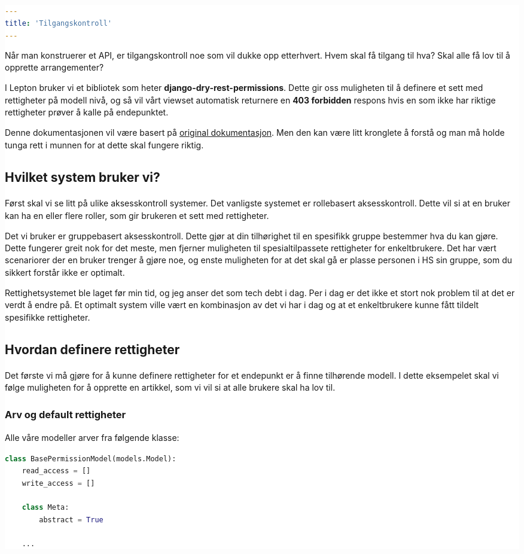 ```yaml
---
title: 'Tilgangskontroll'
---
```


Når man konstruerer et API, er tilgangskontroll noe som vil dukke opp etterhvert. Hvem skal få tilgang til hva? Skal alle få lov til å opprette arrangementer?

I Lepton bruker vi et bibliotek som heter **django-dry-rest-permissions**. Dette gir oss muligheten til å definere et sett med rettigheter på modell nivå, og så vil vårt viewset automatisk returnere en **403 forbidden** respons hvis en som ikke har riktige rettigheter prøver å kalle på endepunktet.

Denne dokumentasjonen vil være basert på [original dokumentasjon](https://github.com/dbkaplan/dry-rest-permissions). Men den kan være litt kronglete å forstå og man må holde tunga rett i munnen for at dette skal fungere riktig.

## Hvilket system bruker vi?

Først skal vi se litt på ulike aksesskontroll systemer. Det vanligste systemet er rollebasert aksesskontroll. Dette vil si at en bruker kan ha en eller flere roller, som gir brukeren et sett med rettigheter.

Det vi bruker er gruppebasert aksesskontroll. Dette gjør at din tilhørighet til en spesifikk gruppe bestemmer hva du kan gjøre. Dette fungerer greit nok for det meste, men fjerner muligheten til spesialtilpassete rettigheter for enkeltbrukere. Det har vært scenariorer der en bruker trenger å gjøre noe, og enste muligheten for at det skal gå er plasse personen i HS sin gruppe, som du sikkert forstår ikke er optimalt.

Rettighetsystemet ble laget før min tid, og jeg anser det som tech debt i dag. Per i dag er det ikke et stort nok problem til at det er verdt å endre på. Et optimalt system ville vært en kombinasjon av det vi har i dag og at et enkeltbrukere kunne fått tildelt spesifikke rettigheter.

## Hvordan definere rettigheter

Det første vi må gjøre for å kunne definere rettigheter for et endepunkt er å finne tilhørende modell. I dette eksempelet skal vi følge muligheten for å opprette en artikkel, som vi vil si at alle brukere skal ha lov til.

### Arv og default rettigheter

Alle våre modeller arver fra følgende klasse:

```python
class BasePermissionModel(models.Model):
    read_access = []
    write_access = []

    class Meta:
        abstract = True

    ...
```
